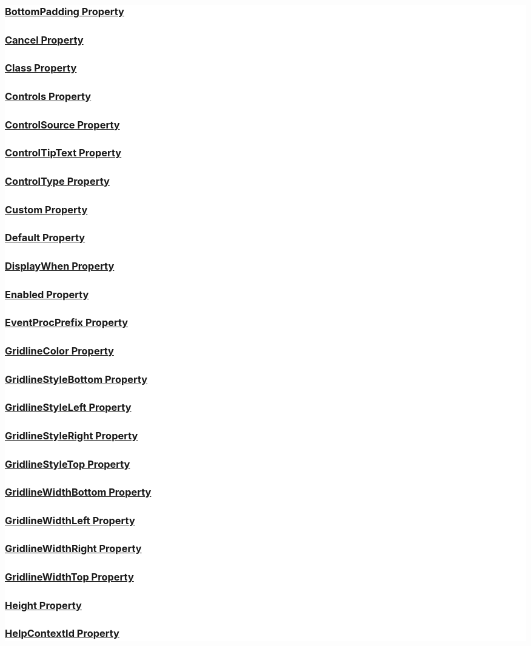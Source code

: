 ### [BottomPadding Property](customcontrol-bottompadding-property-access.md)
### [Cancel Property](customcontrol-cancel-property-access.md)
### [Class Property](customcontrol-class-property-access.md)
### [Controls Property](customcontrol-controls-property-access.md)
### [ControlSource Property](customcontrol-controlsource-property-access.md)
### [ControlTipText Property](customcontrol-controltiptext-property-access.md)
### [ControlType Property](customcontrol-controltype-property-access.md)
### [Custom Property](customcontrol-custom-property-access.md)
### [Default Property](customcontrol-default-property-access.md)
### [DisplayWhen Property](customcontrol-displaywhen-property-access.md)
### [Enabled Property](customcontrol-enabled-property-access.md)
### [EventProcPrefix Property](customcontrol-eventprocprefix-property-access.md)
### [GridlineColor Property](customcontrol-gridlinecolor-property-access.md)
### [GridlineStyleBottom Property](customcontrol-gridlinestylebottom-property-access.md)
### [GridlineStyleLeft Property](customcontrol-gridlinestyleleft-property-access.md)
### [GridlineStyleRight Property](customcontrol-gridlinestyleright-property-access.md)
### [GridlineStyleTop Property](customcontrol-gridlinestyletop-property-access.md)
### [GridlineWidthBottom Property](customcontrol-gridlinewidthbottom-property-access.md)
### [GridlineWidthLeft Property](customcontrol-gridlinewidthleft-property-access.md)
### [GridlineWidthRight Property](customcontrol-gridlinewidthright-property-access.md)
### [GridlineWidthTop Property](customcontrol-gridlinewidthtop-property-access.md)
### [Height Property](customcontrol-height-property-access.md)
### [HelpContextId Property](customcontrol-helpcontextid-property-access.md)